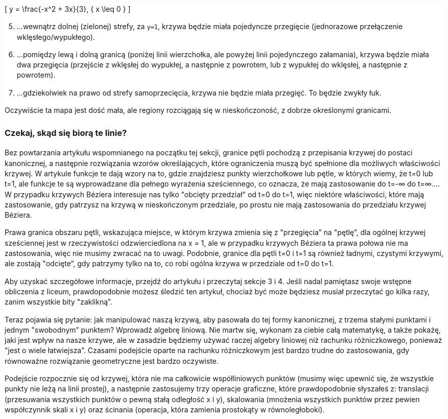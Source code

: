   \[
    y = \frac{-x^2 + 3x}{3}, \{ x \leq 0 \}
  \]

5. ...wewnątrz dolnej (zielonej) strefy, za `y=1`, krzywa będzie miała pojedyncze przegięcie (jednorazowe przełączenie wklęsłego/wypukłego).


6. ...pomiędzy lewą i dolną granicą (poniżej linii wierzchołka, ale powyżej linii pojedynczego załamania), krzywa będzie miała dwa przegięcia (przejście z wklęsłej do wypukłej, a następnie z powrotem, lub z wypukłej do wklęsłej, a następnie z powrotem).

7. ...gdziekolwiek na prawo od strefy samoprzecięcia, krzywa nie będzie miała przegięć. To będzie zwykły łuk.

Oczywiście ta mapa jest dość mała, ale regiony rozciągają się w nieskończoność, z dobrze określonymi granicami.

<div class="note">

### Czekaj, skąd się biorą te linie?

Bez powtarzania artykułu wspomnianego na początku tej sekcji, granice pętli pochodzą z przepisania krzywej do postaci kanonicznej, a następnie rozwiązania wzorów określających, które ograniczenia muszą być spełnione dla możliwych właściwości krzywej. 
W artykule funkcje te dają wzory na to, gdzie znajdziesz punkty wierzchołkowe lub pętle, w których wiemy, że t=0 lub t=1, ale funkcje te są wyprowadzane dla pełnego wyrażenia sześciennego, co oznacza, że mają zastosowanie do t=-∞ do t=∞.... 
W przypadku krzywych Béziera interesuje nas tylko "obcięty przedział" od t=0 do t=1, więc niektóre właściwości, które mają zastosowanie, gdy patrzysz na krzywą w nieskończonym przedziale, po prostu nie mają zastosowania do przedziału krzywej Béziera.

Prawa granica obszaru pętli, wskazująca miejsce, w którym krzywa zmienia się z "przegięcia” na "pętlę”, dla ogólnej krzywej sześciennej jest w rzeczywistości odzwierciedlona na x = 1, ale w przypadku krzywych Béziera ta prawa połowa nie ma zastosowania, więc nie musimy zwracać na to uwagi. Podobnie, granice dla pętli t=0 i t=1 są również ładnymi, czystymi krzywymi, ale zostają "odcięte”, gdy patrzymy tylko na to, co robi ogólna krzywa w przedziale od t=0 do t=1.

Aby uzyskać szczegółowe informacje, przejdź do artykułu i przeczytaj sekcje 3 i 4. Jeśli nadal pamiętasz swoje wstępne obliczenia z liceum, prawdopodobnie możesz śledzić ten artykuł, chociaż być może będziesz musiał przeczytać go kilka razy, zanim wszystkie bity "zaklikną”.

</div>

Teraz pojawia się pytanie: jak manipulować naszą krzywą, aby pasowała do tej formy kanonicznej, z trzema stałymi punktami i jednym "swobodnym” punktem? Wprowadź algebrę liniową. Nie martw się, wykonam za ciebie całą matematykę, a także pokażę, jaki jest wpływ na nasze krzywe, ale w zasadzie będziemy używać raczej algebry liniowej niż rachunku różniczkowego, ponieważ "jest o wiele łatwiejsza”. Czasami podejście oparte na rachunku różniczkowym jest bardzo trudne do zastosowania, gdy równoważne rozwiązanie geometryczne jest bardzo oczywiste.

Podejście rozpocznie się od krzywej, która nie ma całkowicie współliniowych punktów (musimy więc upewnić się, że wszystkie punkty nie leżą na linii prostej), a następnie zastosujemy trzy operacje graficzne, które prawdopodobnie słyszałeś z: translacji (przesuwania wszystkich punktów o pewną stałą odległość x i y), skalowania (mnożenia wszystkich punktów przez pewien współczynnik skali x i y) oraz ścinania (operacja, która zamienia prostokąty w równoległoboki).
